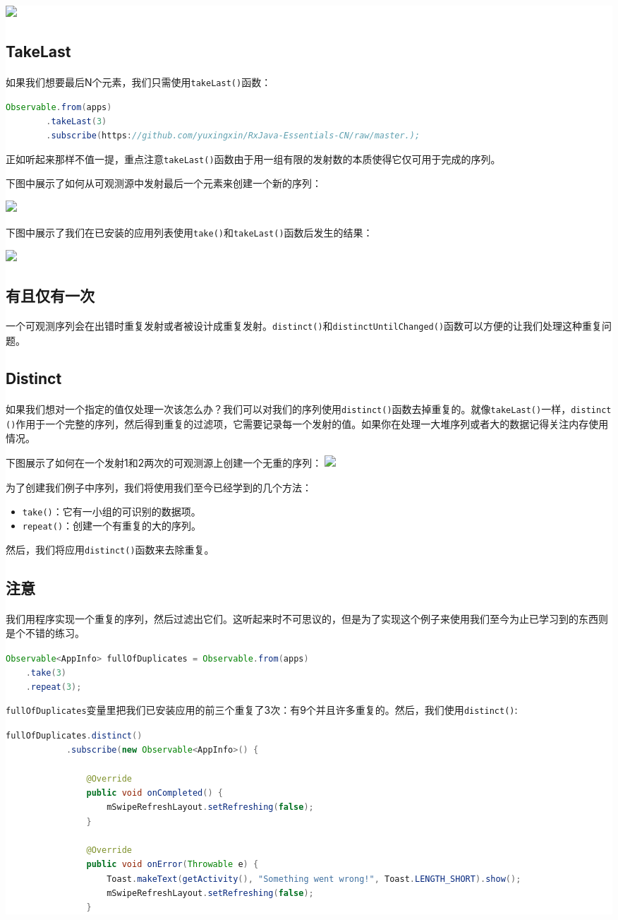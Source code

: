 ![](https://github.com/yuxingxin/RxJava-Essentials-CN/raw/master/images/chapter4_2.png)

## TakeLast

如果我们想要最后N个元素，我们只需使用`takeLast()`函数：
```java
Observable.from(apps)
        .takeLast(3)
        .subscribe(https://github.com/yuxingxin/RxJava-Essentials-CN/raw/master.);
```
正如听起来那样不值一提，重点注意`takeLast()`函数由于用一组有限的发射数的本质使得它仅可用于完成的序列。

下图中展示了如何从可观测源中发射最后一个元素来创建一个新的序列：

![](https://github.com/yuxingxin/RxJava-Essentials-CN/raw/master/images/chapter4_3.png)

下图中展示了我们在已安装的应用列表使用`take()`和`takeLast()`函数后发生的结果：

![](https://github.com/yuxingxin/RxJava-Essentials-CN/raw/master/images/chapter4_4.png)


## 有且仅有一次

一个可观测序列会在出错时重复发射或者被设计成重复发射。`distinct()`和`distinctUntilChanged()`函数可以方便的让我们处理这种重复问题。

## Distinct

如果我们想对一个指定的值仅处理一次该怎么办？我们可以对我们的序列使用`distinct()`函数去掉重复的。就像`takeLast()`一样，`distinct()`作用于一个完整的序列，然后得到重复的过滤项，它需要记录每一个发射的值。如果你在处理一大堆序列或者大的数据记得关注内存使用情况。

下图展示了如何在一个发射1和2两次的可观测源上创建一个无重的序列：
![](https://github.com/yuxingxin/RxJava-Essentials-CN/raw/master/images/chapter4_5.png)

为了创建我们例子中序列，我们将使用我们至今已经学到的几个方法：
* `take()`：它有一小组的可识别的数据项。
* `repeat()`：创建一个有重复的大的序列。

然后，我们将应用`distinct()`函数来去除重复。

## 注意

我们用程序实现一个重复的序列，然后过滤出它们。这听起来时不可思议的，但是为了实现这个例子来使用我们至今为止已学习到的东西则是个不错的练习。

```java
Observable<AppInfo> fullOfDuplicates = Observable.from(apps)
    .take(3)
    .repeat(3);
```
`fullOfDuplicates`变量里把我们已安装应用的前三个重复了3次：有9个并且许多重复的。然后，我们使用`distinct()`:

```java
fullOfDuplicates.distinct()
            .subscribe(new Observable<AppInfo>() {

                @Override
                public void onCompleted() {
                    mSwipeRefreshLayout.setRefreshing(false);
                }

                @Override
                public void onError(Throwable e) {
                    Toast.makeText(getActivity(), "Something went wrong!", Toast.LENGTH_SHORT).show();
                    mSwipeRefreshLayout.setRefreshing(false);
                }

```